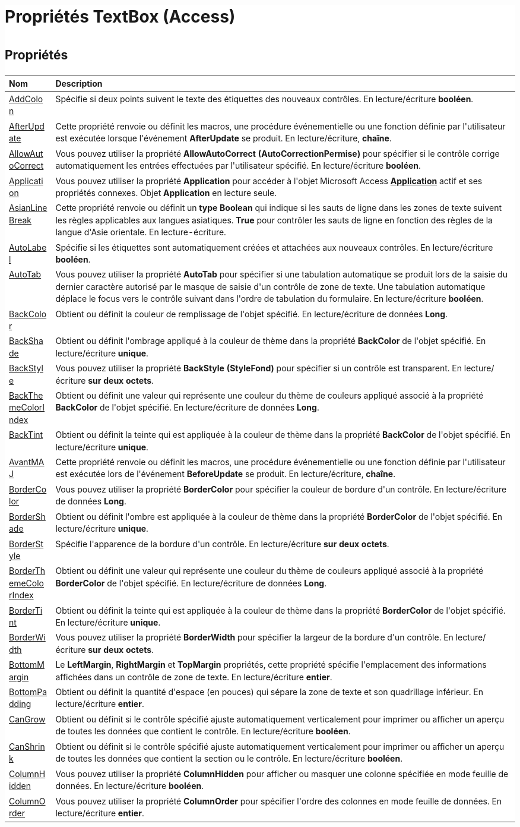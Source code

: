 
# Propriétés TextBox (Access)

## Propriétés



|**Nom**|**Description**|
|:-----|:-----|
|[AddColon](0a908d65-921b-7722-b564-cfe7a7fa8aed.md)|Spécifie si deux points suivent le texte des étiquettes des nouveaux contrôles. En lecture/écriture  **booléen**.|
|[AfterUpdate](690bc0cd-9717-7712-c022-75ba457ca0e3.md)|Cette propriété renvoie ou définit les macros, une procédure événementielle ou une fonction définie par l'utilisateur est exécutée lorsque l'événement  **AfterUpdate** se produit. En lecture/écriture, **chaîne**.|
|[AllowAutoCorrect](9cafa161-c073-855f-edee-c7c9cb32be99.md)|Vous pouvez utiliser la propriété  **AllowAutoCorrect (AutoCorrectionPermise)** pour spécifier si le contrôle corrige automatiquement les entrées effectuées par l'utilisateur spécifié. En lecture/écriture **booléen**.|
|[Application](84a7ea86-f31c-775d-2383-5ac8751dd0f1.md)|Vous pouvez utiliser la propriété  **Application** pour accéder à l'objet Microsoft Access **[Application](aefb0713-97e6-e2c7-e530-8fd2e1316a55.md)** actif et ses propriétés connexes. Objet **Application** en lecture seule.|
|[AsianLineBreak](2ee42bb4-e6ae-c6b4-ef6a-71de5d35edad.md)|Cette propriété renvoie ou définit un  **type Boolean** qui indique si les sauts de ligne dans les zones de texte suivent les règles applicables aux langues asiatiques. **True** pour contrôler les sauts de ligne en fonction des règles de la langue d'Asie orientale. En lecture-écriture.|
|[AutoLabel](a5e6e68c-eadc-a242-ef83-8b388f6ca41f.md)|Spécifie si les étiquettes sont automatiquement créées et attachées aux nouveaux contrôles. En lecture/écriture  **booléen**.|
|[AutoTab](27b17921-cd58-e243-e091-2686c64a7c02.md)|Vous pouvez utiliser la propriété  **AutoTab** pour spécifier si une tabulation automatique se produit lors de la saisie du dernier caractère autorisé par le masque de saisie d'un contrôle de zone de texte. Une tabulation automatique déplace le focus vers le contrôle suivant dans l'ordre de tabulation du formulaire. En lecture/écriture **booléen**.|
|[BackColor](7880c596-7a47-39b6-74ad-8036355a8e0f.md)|Obtient ou définit la couleur de remplissage de l'objet spécifié. En lecture/écriture de données  **Long**.|
|[BackShade](36db2540-6d5b-ed43-a303-70b6282398cf.md)|Obtient ou définit l'ombrage appliqué à la couleur de thème dans la propriété  **BackColor** de l'objet spécifié. En lecture/écriture **unique**.|
|[BackStyle](95a277c8-df48-79a5-c232-2cfe32eae8f2.md)|Vous pouvez utiliser la propriété  **BackStyle (StyleFond)** pour spécifier si un contrôle est transparent. En lecture/écriture **sur deux octets**.|
|[BackThemeColorIndex](a66a4839-3ab9-4867-b725-e613527bc94b.md)|Obtient ou définit une valeur qui représente une couleur du thème de couleurs appliqué associé à la propriété  **BackColor** de l'objet spécifié. En lecture/écriture de données **Long**.|
|[BackTint](3740b360-334c-db71-9fb6-1f7aab304811.md)|Obtient ou définit la teinte qui est appliquée à la couleur de thème dans la propriété  **BackColor** de l'objet spécifié. En lecture/écriture **unique**.|
|[AvantMAJ](de841054-a98a-7108-0d7d-020175edb1ce.md)|Cette propriété renvoie ou définit les macros, une procédure événementielle ou une fonction définie par l'utilisateur est exécutée lors de l'événement  **BeforeUpdate** se produit. En lecture/écriture, **chaîne**.|
|[BorderColor](7522b663-4ce6-34a6-51db-7de503e01f04.md)|Vous pouvez utiliser la propriété  **BorderColor** pour spécifier la couleur de bordure d'un contrôle. En lecture/écriture de données **Long**.|
|[BorderShade](554920e1-e5ae-1c48-f5d5-ab964070bec0.md)|Obtient ou définit l'ombre est appliquée à la couleur de thème dans la propriété  **BorderColor** de l'objet spécifié. En lecture/écriture **unique**.|
|[BorderStyle](783c9424-669f-fcc7-b23d-6f5de03bad79.md)|Spécifie l'apparence de la bordure d'un contrôle. En lecture/écriture  **sur deux octets**.|
|[BorderThemeColorIndex](44f012fa-9021-0910-85c0-48a3b6c82141.md)|Obtient ou définit une valeur qui représente une couleur du thème de couleurs appliqué associé à la propriété  **BorderColor** de l'objet spécifié. En lecture/écriture de données **Long**.|
|[BorderTint](3e48aa7c-ed95-aa27-f092-70d5fb2f9fb1.md)|Obtient ou définit la teinte qui est appliquée à la couleur de thème dans la propriété  **BorderColor** de l'objet spécifié. En lecture/écriture **unique**.|
|[BorderWidth](e842887f-9ec1-4405-0558-6b3b3d3d221c.md)|Vous pouvez utiliser la propriété  **BorderWidth** pour spécifier la largeur de la bordure d'un contrôle. En lecture/écriture **sur deux octets**.|
|[BottomMargin](a6ef1155-24c8-1254-614b-c912fda8dae2.md)|Le  **LeftMargin**, **RightMargin** et **TopMargin** propriétés, cette propriété spécifie l'emplacement des informations affichées dans un contrôle de zone de texte. En lecture/écriture **entier**.|
|[BottomPadding](75d2b8bb-c5c5-1d00-b175-8db80a7525c5.md)|Obtient ou définit la quantité d'espace (en pouces) qui sépare la zone de texte et son quadrillage inférieur. En lecture/écriture  **entier**.|
|[CanGrow](5e96e693-9e1a-1f1f-5d5d-672e6232c330.md)|Obtient ou définit si le contrôle spécifié ajuste automatiquement verticalement pour imprimer ou afficher un aperçu de toutes les données que contient le contrôle. En lecture/écriture  **booléen**.|
|[CanShrink](d4ac842c-18ea-a3be-a90a-5dd9d10d7b8f.md)|Obtient ou définit si le contrôle spécifié ajuste automatiquement verticalement pour imprimer ou afficher un aperçu de toutes les données que contient la section ou le contrôle. En lecture/écriture  **booléen**.|
|[ColumnHidden](4014ea78-92f8-f1a8-6d73-ae7b2c5088cb.md)|Vous pouvez utiliser la propriété  **ColumnHidden** pour afficher ou masquer une colonne spécifiée en mode feuille de données. En lecture/écriture **booléen**.|
|[ColumnOrder](b5b271bc-5b3c-9b2c-ec87-524be29597d0.md)|Vous pouvez utiliser la propriété  **ColumnOrder** pour spécifier l'ordre des colonnes en mode feuille de données. En lecture/écriture **entier**.|